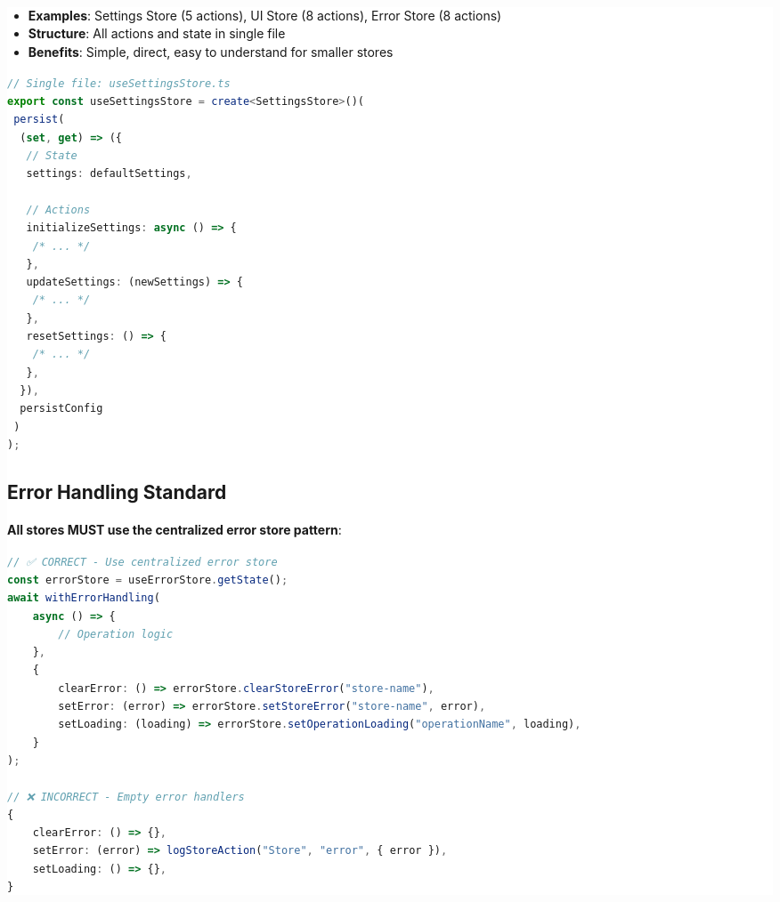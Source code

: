 - **Examples**: Settings Store (5 actions), UI Store (8 actions), Error Store (8 actions)
- **Structure**: All actions and state in single file
- **Benefits**: Simple, direct, easy to understand for smaller stores

```typescript
// Single file: useSettingsStore.ts
export const useSettingsStore = create<SettingsStore>()(
 persist(
  (set, get) => ({
   // State
   settings: defaultSettings,

   // Actions
   initializeSettings: async () => {
    /* ... */
   },
   updateSettings: (newSettings) => {
    /* ... */
   },
   resetSettings: () => {
    /* ... */
   },
  }),
  persistConfig
 )
);
```

## Error Handling Standard

**All stores MUST use the centralized error store pattern**:

```typescript
// ✅ CORRECT - Use centralized error store
const errorStore = useErrorStore.getState();
await withErrorHandling(
    async () => {
        // Operation logic
    },
    {
        clearError: () => errorStore.clearStoreError("store-name"),
        setError: (error) => errorStore.setStoreError("store-name", error),
        setLoading: (loading) => errorStore.setOperationLoading("operationName", loading),
    }
);

// ❌ INCORRECT - Empty error handlers
{
    clearError: () => {},
    setError: (error) => logStoreAction("Store", "error", { error }),
    setLoading: () => {},
}
```
